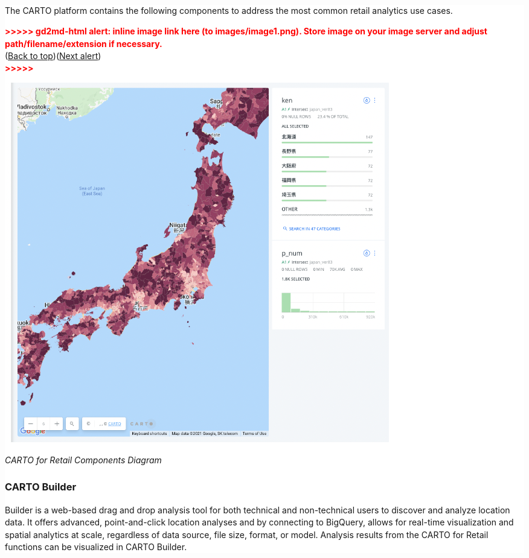 The CARTO platform contains the following components to address the most common retail analytics use cases. 



<p id="gdcalert1" ><span style="color: red; font-weight: bold">>>>>>  gd2md-html alert: inline image link here (to images/image1.png). Store image on your image server and adjust path/filename/extension if necessary. </span><br>(<a href="#">Back to top</a>)(<a href="#gdcalert2">Next alert</a>)<br><span style="color: red; font-weight: bold">>>>>> </span></p>


![alt_text](images/image1.png "image_tooltip")


_CARTO for Retail Components Diagram_


### CARTO Builder

Builder is a web-based drag and drop analysis tool for both technical and non-technical users to discover and analyze location data. It offers advanced, point-and-click location analyses and by connecting to BigQuery, allows for real-time visualization and spatial analytics at scale, regardless of data source, file size, format, or model. Analysis results from the CARTO for Retail functions can be visualized in CARTO Builder.
